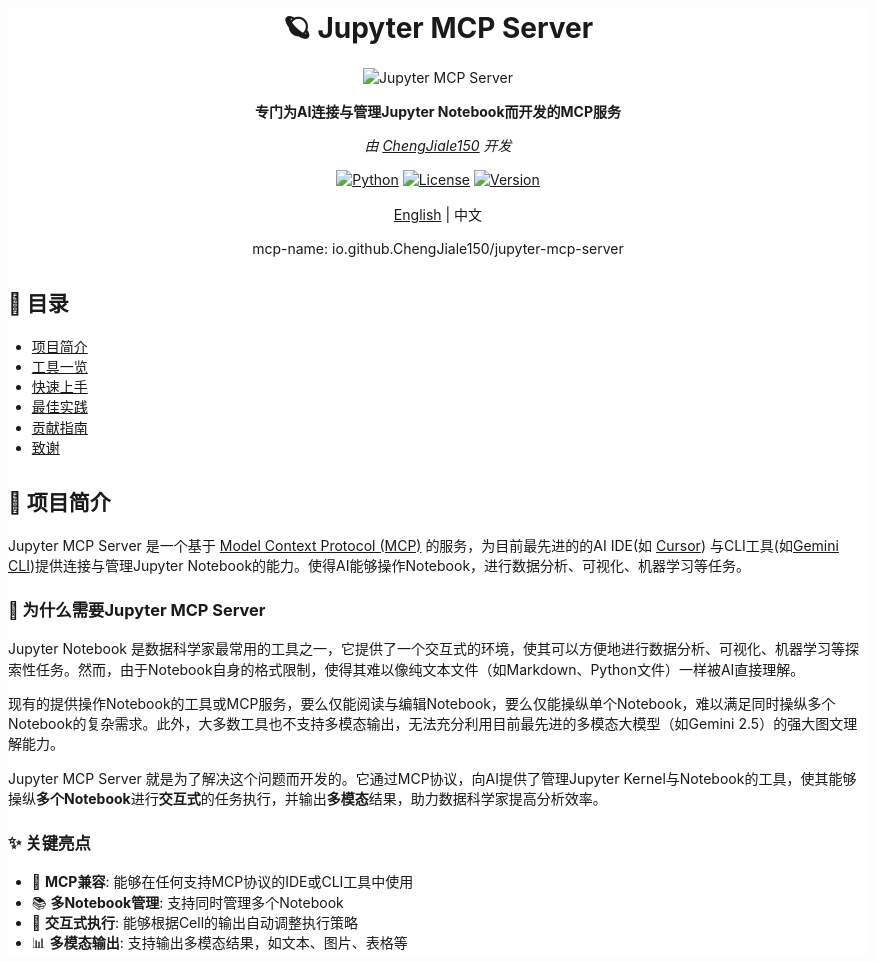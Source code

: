 <div align="center">



# 🪐 Jupyter MCP Server

<img title="cover" src="https://github.com/ChengJiale150/jupyter-mcp-server/blob/main/assets/cover.png" alt="Jupyter MCP Server" data-align="center" width="700">

<strong>专门为AI连接与管理Jupyter Notebook而开发的MCP服务</strong>

*由 [ChengJiale150](https://github.com/ChengJiale150) 开发*

[![Python](https://img.shields.io/badge/python-3.12+-blue.svg)](https://www.python.org/downloads/)
[![License](https://img.shields.io/badge/license-MIT-blue.svg)](LICENSE)
[![Version](https://img.shields.io/badge/version-v1.1.0-blue.svg)](https://github.com/ChengJiale150/Jupyter-MCP-Server)

[English](https://github.com/ChengJiale150/jupyter-mcp-server/blob/main/README_EN.md) | 中文


mcp-name: io.github.ChengJiale150/jupyter-mcp-server

</div>

## 📖 目录

- [项目简介](#-项目简介)
- [工具一览](#-工具一览)
- [快速上手](#-快速上手)
- [最佳实践](#-最佳实践)
- [贡献指南](#-贡献指南)
- [致谢](#-致谢)

## 🎯 项目简介

Jupyter MCP Server 是一个基于 [Model Context Protocol (MCP)](https://modelcontextprotocol.io/) 的服务，为目前最先进的的AI IDE(如 [Cursor](https://www.cursor.com/)) 与CLI工具(如[Gemini CLI](https://github.com/google-gemini/gemini-cli))提供连接与管理Jupyter Notebook的能力。使得AI能够操作Notebook，进行数据分析、可视化、机器学习等任务。

### 🤔 为什么需要Jupyter MCP Server

Jupyter Notebook 是数据科学家最常用的工具之一，它提供了一个交互式的环境，使其可以方便地进行数据分析、可视化、机器学习等探索性任务。然而，由于Notebook自身的格式限制，使得其难以像纯文本文件（如Markdown、Python文件）一样被AI直接理解。

现有的提供操作Notebook的工具或MCP服务，要么仅能阅读与编辑Notebook，要么仅能操纵单个Notebook，难以满足同时操纵多个Notebook的复杂需求。此外，大多数工具也不支持多模态输出，无法充分利用目前最先进的多模态大模型（如Gemini 2.5）的强大图文理解能力。

Jupyter MCP Server 就是为了解决这个问题而开发的。它通过MCP协议，向AI提供了管理Jupyter Kernel与Notebook的工具，使其能够操纵**多个Notebook**进行**交互式**的任务执行，并输出**多模态**结果，助力数据科学家提高分析效率。

### ✨ 关键亮点

- 🔌 **MCP兼容**: 能够在任何支持MCP协议的IDE或CLI工具中使用
- 📚 **多Notebook管理**: 支持同时管理多个Notebook
- 🔁 **交互式执行**: 能够根据Cell的输出自动调整执行策略
- 📊 **多模态输出**: 支持输出多模态结果，如文本、图片、表格等
